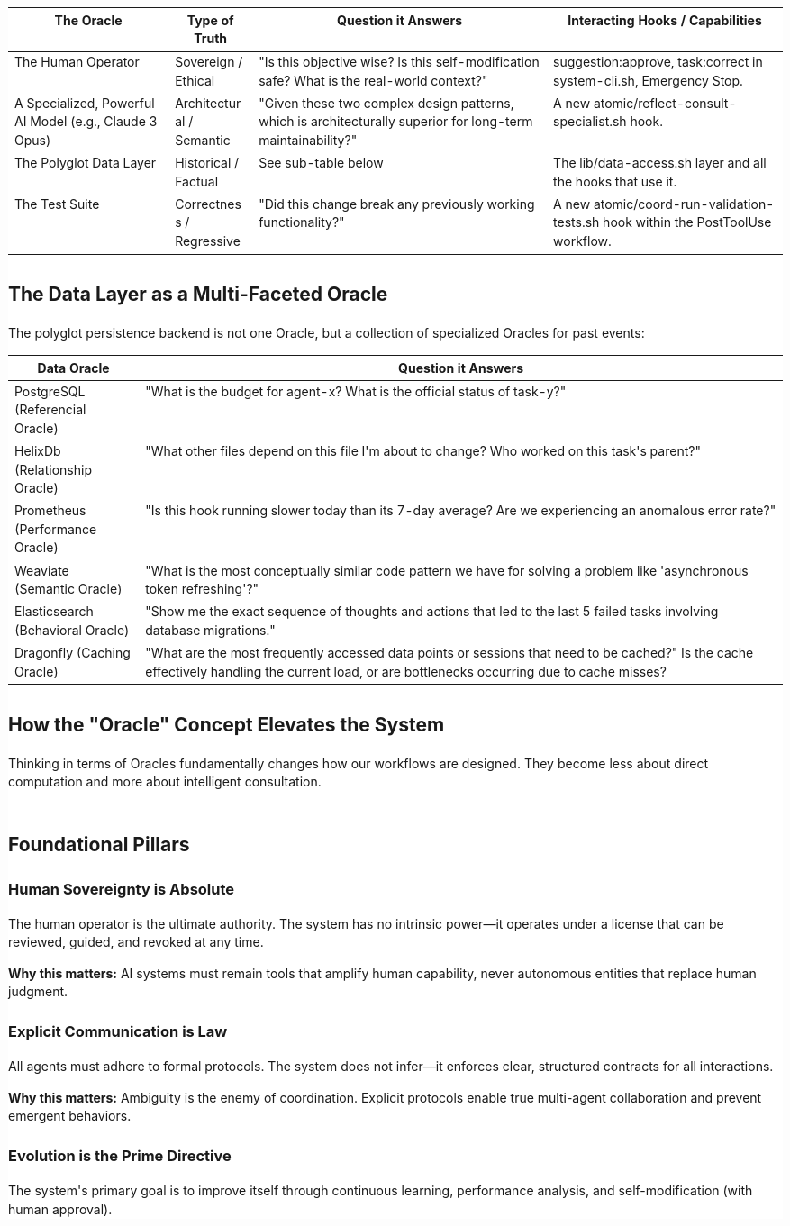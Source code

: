 | The Oracle | Type of Truth | Question it Answers | Interacting Hooks / Capabilities |
|------------|---------------|---------------------|----------------------------------|
| The Human Operator | Sovereign / Ethical | "Is this objective wise? Is this self-modification safe? What is the real-world context?" | suggestion:approve, task:correct in system-cli.sh, Emergency Stop. |
| A Specialized, Powerful AI Model (e.g., Claude 3 Opus) | Architectural / Semantic | "Given these two complex design patterns, which is architecturally superior for long-term maintainability?" | A new atomic/reflect-consult-specialist.sh hook. |
| The Polyglot Data Layer | Historical / Factual | See sub-table below | The lib/data-access.sh layer and all the hooks that use it. |
| The Test Suite | Correctness / Regressive | "Did this change break any previously working functionality?" | A new atomic/coord-run-validation-tests.sh hook within the PostToolUse workflow. |

## The Data Layer as a Multi-Faceted Oracle
The polyglot persistence backend is not one Oracle, but a collection of specialized Oracles for past events:

| Data Oracle | Question it Answers |
|-------------|---------------------|
| PostgreSQL (Referencial Oracle) | "What is the budget for agent-x? What is the official status of task-y?" |
| HelixDb (Relationship Oracle) | "What other files depend on this file I'm about to change? Who worked on this task's parent?" |
| Prometheus (Performance Oracle) | "Is this hook running slower today than its 7-day average? Are we experiencing an anomalous error rate?" |
| Weaviate (Semantic Oracle) | "What is the most conceptually similar code pattern we have for solving a problem like 'asynchronous token refreshing'?" |
| Elasticsearch (Behavioral Oracle) | "Show me the exact sequence of thoughts and actions that led to the last 5 failed tasks involving database migrations." |
| Dragonfly (Caching Oracle) | "What are the most frequently accessed data points or sessions that need to be cached?" Is the cache effectively handling the current load, or are bottlenecks occurring due to cache misses? 

## How the "Oracle" Concept Elevates the System 
Thinking in terms of Oracles fundamentally changes how our workflows are designed. They become less about direct computation and more about intelligent consultation.

---

## Foundational Pillars

### **Human Sovereignty is Absolute**
The human operator is the ultimate authority. The system has no intrinsic power—it operates under a license that can be reviewed, guided, and revoked at any time.

**Why this matters:** AI systems must remain tools that amplify human capability, never autonomous entities that replace human judgment.

### **Explicit Communication is Law**
All agents must adhere to formal protocols. The system does not infer—it enforces clear, structured contracts for all interactions.

**Why this matters:** Ambiguity is the enemy of coordination. Explicit protocols enable true multi-agent collaboration and prevent emergent behaviors.

### **Evolution is the Prime Directive**
The system's primary goal is to improve itself through continuous learning, performance analysis, and self-modification (with human approval).
